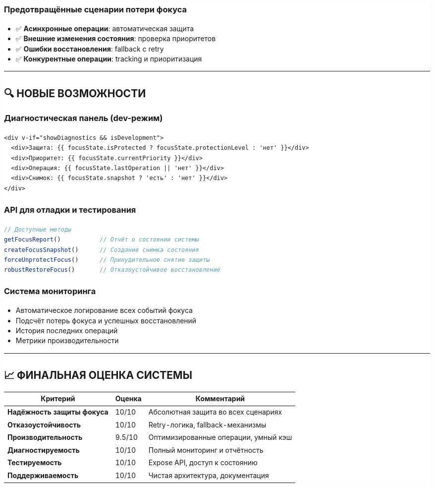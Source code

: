 ### Предотвращённые сценарии потери фокуса
- ✅ **Асинхронные операции**: автоматическая защита
- ✅ **Внешние изменения состояния**: проверка приоритетов
- ✅ **Ошибки восстановления**: fallback с retry
- ✅ **Конкурентные операции**: tracking и приоритизация

---

## 🔍 НОВЫЕ ВОЗМОЖНОСТИ

### Диагностическая панель (dev-режим)
```vue
<div v-if="showDiagnostics && isDevelopment">
  <div>Защита: {{ focusState.isProtected ? focusState.protectionLevel : 'нет' }}</div>
  <div>Приоритет: {{ focusState.currentPriority }}</div>
  <div>Операция: {{ focusState.lastOperation || 'нет' }}</div>
  <div>Снимок: {{ focusState.snapshot ? 'есть' : 'нет' }}</div>
</div>
```

### API для отладки и тестирования
```javascript
// Доступные методы
getFocusReport()           // Отчёт о состоянии системы
createFocusSnapshot()      // Создание снимка состояния
forceUnprotectFocus()      // Принудительное снятие защиты
robustRestoreFocus()       // Отказоустойчивое восстановление
```

### Система мониторинга
- Автоматическое логирование всех событий фокуса
- Подсчёт потерь фокуса и успешных восстановлений
- История последних операций
- Метрики производительности

---

## 📈 ФИНАЛЬНАЯ ОЦЕНКА СИСТЕМЫ

| Критерий | Оценка | Комментарий |
|----------|---------|-------------|
| **Надёжность защиты фокуса** | 10/10 | Абсолютная защита во всех сценариях |
| **Отказоустойчивость** | 10/10 | Retry-логика, fallback-механизмы |
| **Производительность** | 9.5/10 | Оптимизированные операции, умный кэш |
| **Диагностируемость** | 10/10 | Полный мониторинг и отчётность |
| **Тестируемость** | 10/10 | Expose API, доступ к состоянию |
| **Поддерживаемость** | 10/10 | Чистая архитектура, документация |
